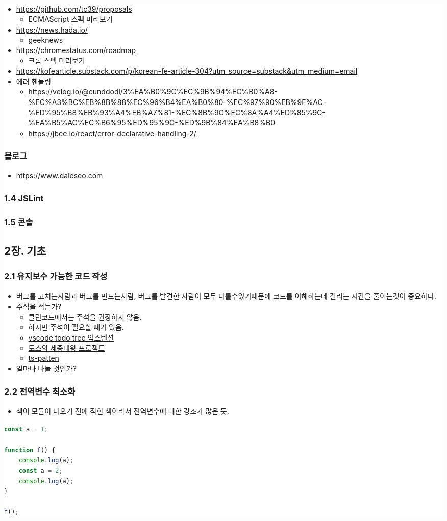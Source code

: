 - https://github.com/tc39/proposals
    - ECMAScript 스펙 미리보기
- https://news.hada.io/
    - geeknews
- https://chromestatus.com/roadmap
    - 크롬 스펙 미리보기
- https://kofearticle.substack.com/p/korean-fe-article-304?utm_source=substack&utm_medium=email
- 에러 핸들링
    - https://velog.io/@eunddodi/3%EA%B0%9C%EC%9B%94%EC%B0%A8-%EC%A3%BC%EB%8B%88%EC%96%B4%EA%B0%80-%EC%97%90%EB%9F%AC-%ED%95%B8%EB%93%A4%EB%A7%81-%EC%8B%9C%EC%8A%A4%ED%85%9C-%EA%B5%AC%EC%B6%95%ED%95%9C-%ED%9B%84%EA%B8%B0
    - https://jbee.io/react/error-declarative-handling-2/

### 블로그

- https://www.daleseo.com



### 1.4 JSLint

### 1.5 콘솔

## 2장. 기초

### 2.1 유지보수 가능한 코드 작성

- 버그를 고치는사람과 버그를 만드는사람, 버그를 발견한 사람이 모두 다를수있기때문에 코드를 이해하는데 걸리는 시간을 줄이는것이 중요하다.
- 주석을 적는가?
    - 클린코드에서는 주석을 권장하지 않음.
    - 하지만 주석이 필요할 때가 있음.
    - [vscode todo tree 익스텐션](https://velog.io/@young_pallete/%EC%9D%B5%EC%8A%A4%ED%85%90%EC%85%98-Todo-Tree-Extension%EC%9C%BC%EB%A1%9C-%EA%B9%94%EB%81%94%ED%95%98%EA%B2%8C-todo-%EA%B4%80%EB%A6%AC%ED%95%98%EA%B8%B0)
    - [토스의 세종대왕 프로젝트](https://tosspayments-dev.oopy.io/chapters/frontend/posts/hangul-coding-convention)
    - [ts-patten](https://velog.io/@hhhminme/ts-pattern%EC%9D%84-%ED%99%9C%EC%9A%A9%ED%95%9C-%EA%B0%95%EB%A0%A5%ED%95%9C-%EB%94%94%EC%9E%90%EC%9D%B8-%EC%8B%9C%EC%8A%A4%ED%85%9C-%EC%BB%B4%ED%8F%AC%EB%84%8C%ED%8A%B8-%EB%A7%8C%EB%93%A4%EA%B8%B0#ts-pattern-vs-switch-%EB%AC%B4%EC%97%87%EC%9D%B4-%EB%8D%94-%EC%A2%8B%EC%9D%84%EA%B9%8C)
- 얼마나 나눌 것인가?

### 2.2 전역변수 최소화

- 책이 모듈이 나오기 전에 적힌 책이라서 전역변수에 대한 강조가 많은 듯.


```javascript
const a = 1;

function f() {
    console.log(a);
    const a = 2;
    console.log(a);    
}

f();
```
